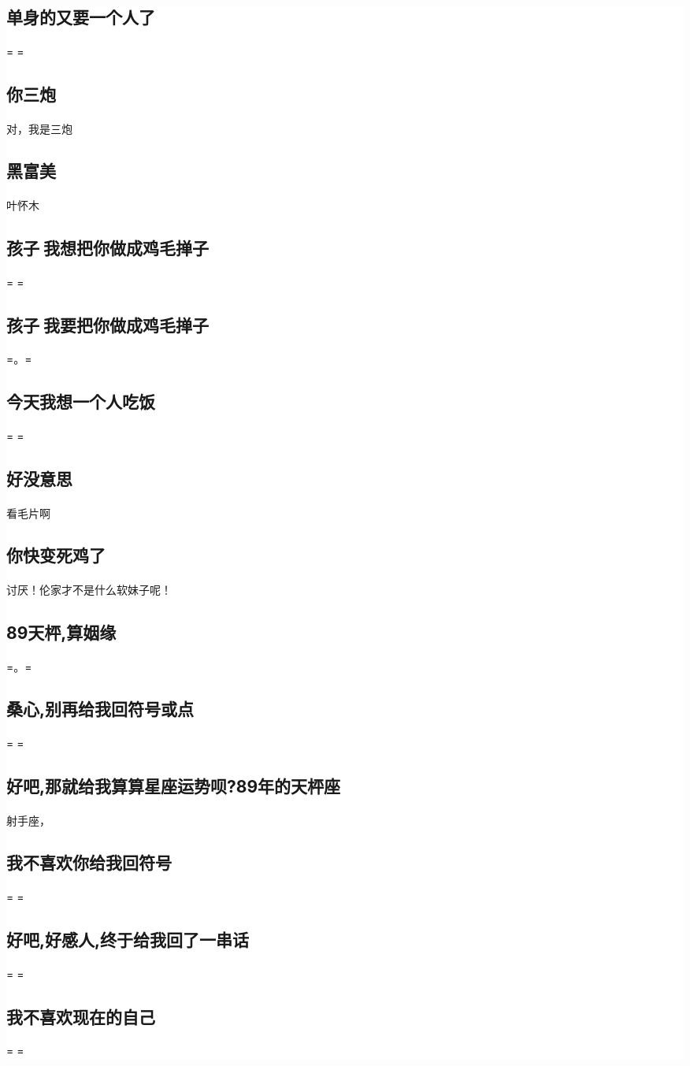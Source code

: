 ## 单身的又要一个人了
= =

## 你三炮
对，我是三炮

## 黑富美
叶怀木

## 孩子 我想把你做成鸡毛掸子
= =

## 孩子 我要把你做成鸡毛掸子
=。=

## 今天我想一个人吃饭
= =

## 好没意思
看毛片啊

## 你快变死鸡了
讨厌！伦家才不是什么软妹子呢！

## 89天枰,算姻缘
=。=

## 桑心,别再给我回符号或点
= =

## 好吧,那就给我算算星座运势呗?89年的天枰座
射手座，

## 我不喜欢你给我回符号
= =

## 好吧,好感人,终于给我回了一串话
= =

## 我不喜欢现在的自己
= =
